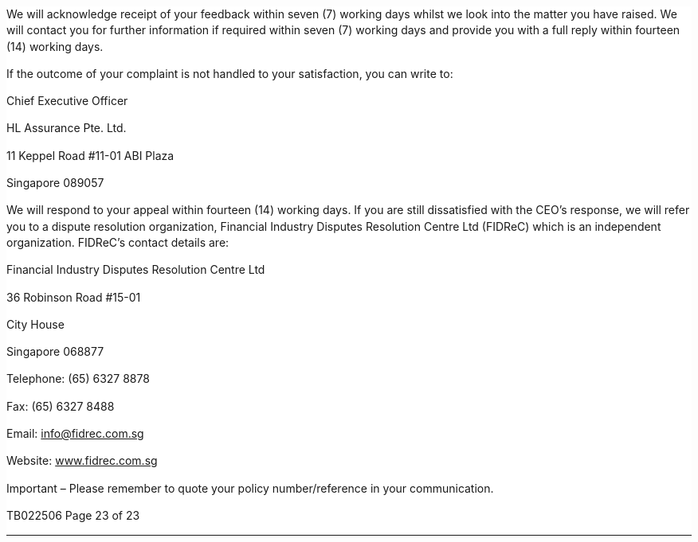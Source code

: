 We will acknowledge receipt of your feedback within seven (7) working days whilst we look into the matter you have raised. We will contact you for further information if required within seven (7) working days and provide you with a full reply within fourteen (14) working days.

If the outcome of your complaint is not handled to your satisfaction, you can write to:

Chief Executive Officer

HL Assurance Pte. Ltd.

11 Keppel Road #11-01 ABI Plaza

Singapore 089057

We will respond to your appeal within fourteen (14) working days. If you are still dissatisfied with the CEO’s response, we will refer you to a dispute resolution organization, Financial Industry Disputes Resolution Centre Ltd (FIDReC) which is an independent organization. FIDReC’s contact details are:

Financial Industry Disputes Resolution Centre Ltd

36 Robinson Road #15-01

City House

Singapore 068877

Telephone: (65) 6327 8878

Fax: (65) 6327 8488

Email: info@fidrec.com.sg

Website: www.fidrec.com.sg

Important – Please remember to quote your policy number/reference in your communication.

TB022506 Page 23 of 23



---

